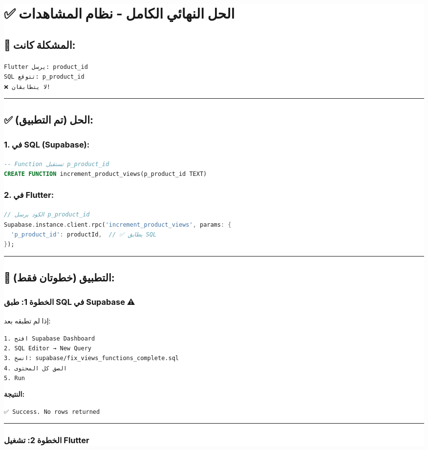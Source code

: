 # ✅ الحل النهائي الكامل - نظام المشاهدات

## 🎯 **المشكلة كانت:**
```
Flutter يرسل: product_id
SQL تتوقع: p_product_id
❌ لا يتطابقان!
```

---

## ✅ **الحل (تم التطبيق):**

### **1. في SQL (Supabase):**
```sql
-- Function تستقبل p_product_id
CREATE FUNCTION increment_product_views(p_product_id TEXT)
```

### **2. في Flutter:**
```dart
// الكود يرسل p_product_id
Supabase.instance.client.rpc('increment_product_views', params: {
  'p_product_id': productId,  // ✅ يطابق SQL
});
```

---

## 🚀 **التطبيق (خطوتان فقط):**

### **الخطوة 1: طبق SQL في Supabase** ⚠️

إذا لم تطبقه بعد:

```
1. افتح Supabase Dashboard
2. SQL Editor → New Query
3. انسخ: supabase/fix_views_functions_complete.sql
4. الصق كل المحتوى
5. Run
```

**النتيجة:**
```
✅ Success. No rows returned
```

---

### **الخطوة 2: تشغيل Flutter**
